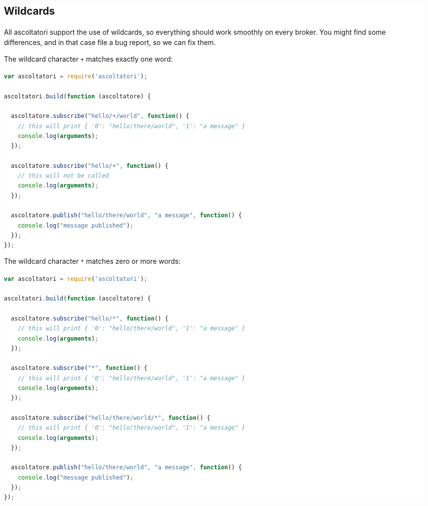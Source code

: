 
## Wildcards

All ascoltatori support the use of wildcards, so everything
should work smoothly on every broker.
You might find some differences, and in that case file a bug
report, so we can fix them.

The wildcard character `+` matches exactly one word:

```javascript
var ascoltatori = require('ascoltatori');

ascoltatori.build(function (ascoltatore) {

  ascoltatore.subscribe("hello/+/world", function() {
    // this will print { '0': "hello/there/world", '1': "a message" }
    console.log(arguments); 
  });

  ascoltatore.subscribe("hello/+", function() {
    // this will not be called
    console.log(arguments); 
  });

  ascoltatore.publish("hello/there/world", "a message", function() {
    console.log("message published");
  });
});
```

The wildcard character `*` matches zero or more words:

```javascript
var ascoltatori = require('ascoltatori');

ascoltatori.build(function (ascoltatore) {

  ascoltatore.subscribe("hello/*", function() {
    // this will print { '0': "hello/there/world", '1': "a message" }
    console.log(arguments); 
  });

  ascoltatore.subscribe("*", function() {
    // this will print { '0': "hello/there/world", '1': "a message" }
    console.log(arguments); 
  });

  ascoltatore.subscribe("hello/there/world/*", function() {
    // this will print { '0': "hello/there/world", '1': "a message" }
    console.log(arguments); 
  });

  ascoltatore.publish("hello/there/world", "a message", function() {
    console.log("message published");
  });
});
```
